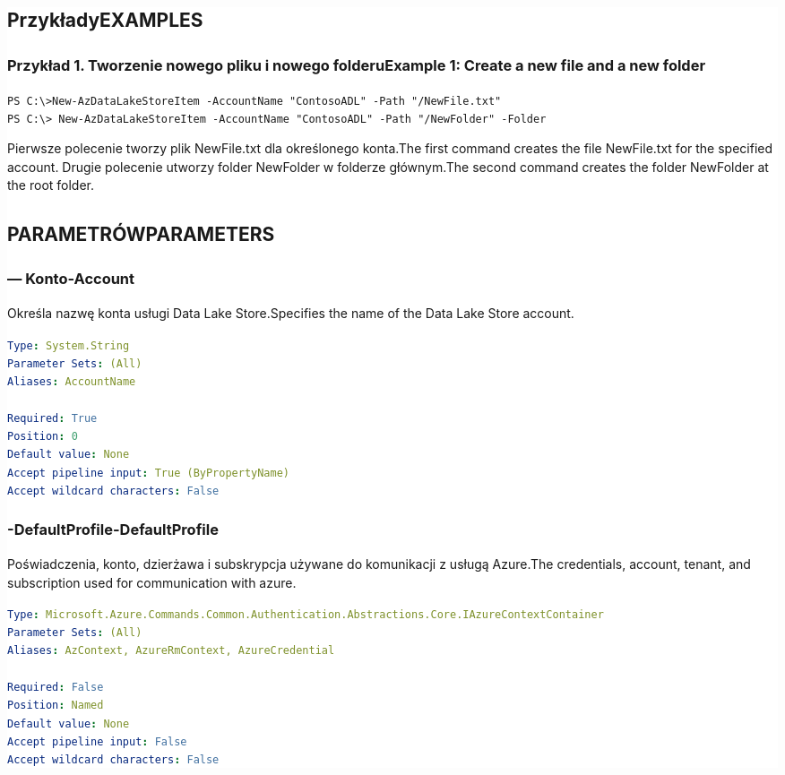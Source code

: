 ## <span data-ttu-id="d0d1b-107">Przykłady</span><span class="sxs-lookup"><span data-stu-id="d0d1b-107">EXAMPLES</span></span>

### <span data-ttu-id="d0d1b-108">Przykład 1. Tworzenie nowego pliku i nowego folderu</span><span class="sxs-lookup"><span data-stu-id="d0d1b-108">Example 1: Create a new file and a new folder</span></span>
```
PS C:\>New-AzDataLakeStoreItem -AccountName "ContosoADL" -Path "/NewFile.txt"
PS C:\> New-AzDataLakeStoreItem -AccountName "ContosoADL" -Path "/NewFolder" -Folder
```

<span data-ttu-id="d0d1b-109">Pierwsze polecenie tworzy plik NewFile.txt dla określonego konta.</span><span class="sxs-lookup"><span data-stu-id="d0d1b-109">The first command creates the file NewFile.txt for the specified account.</span></span>
<span data-ttu-id="d0d1b-110">Drugie polecenie utworzy folder NewFolder w folderze głównym.</span><span class="sxs-lookup"><span data-stu-id="d0d1b-110">The second command creates the folder NewFolder at the root folder.</span></span>

## <span data-ttu-id="d0d1b-111">PARAMETRÓW</span><span class="sxs-lookup"><span data-stu-id="d0d1b-111">PARAMETERS</span></span>

### <span data-ttu-id="d0d1b-112">— Konto</span><span class="sxs-lookup"><span data-stu-id="d0d1b-112">-Account</span></span>
<span data-ttu-id="d0d1b-113">Określa nazwę konta usługi Data Lake Store.</span><span class="sxs-lookup"><span data-stu-id="d0d1b-113">Specifies the name of the Data Lake Store account.</span></span>

```yaml
Type: System.String
Parameter Sets: (All)
Aliases: AccountName

Required: True
Position: 0
Default value: None
Accept pipeline input: True (ByPropertyName)
Accept wildcard characters: False
```

### <span data-ttu-id="d0d1b-114">-DefaultProfile</span><span class="sxs-lookup"><span data-stu-id="d0d1b-114">-DefaultProfile</span></span>
<span data-ttu-id="d0d1b-115">Poświadczenia, konto, dzierżawa i subskrypcja używane do komunikacji z usługą Azure.</span><span class="sxs-lookup"><span data-stu-id="d0d1b-115">The credentials, account, tenant, and subscription used for communication with azure.</span></span>

```yaml
Type: Microsoft.Azure.Commands.Common.Authentication.Abstractions.Core.IAzureContextContainer
Parameter Sets: (All)
Aliases: AzContext, AzureRmContext, AzureCredential

Required: False
Position: Named
Default value: None
Accept pipeline input: False
Accept wildcard characters: False
```
